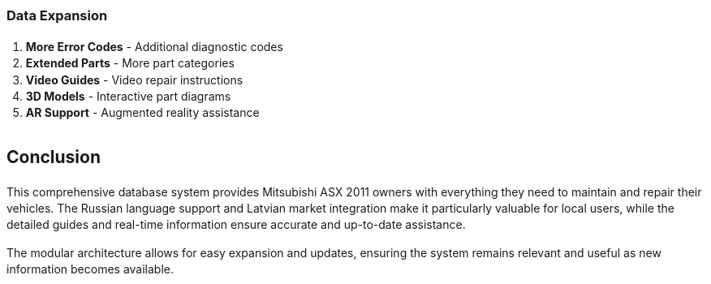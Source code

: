 ### Data Expansion
1. **More Error Codes** - Additional diagnostic codes
2. **Extended Parts** - More part categories
3. **Video Guides** - Video repair instructions
4. **3D Models** - Interactive part diagrams
5. **AR Support** - Augmented reality assistance

## Conclusion

This comprehensive database system provides Mitsubishi ASX 2011 owners with everything they need to maintain and repair their vehicles. The Russian language support and Latvian market integration make it particularly valuable for local users, while the detailed guides and real-time information ensure accurate and up-to-date assistance.

The modular architecture allows for easy expansion and updates, ensuring the system remains relevant and useful as new information becomes available.